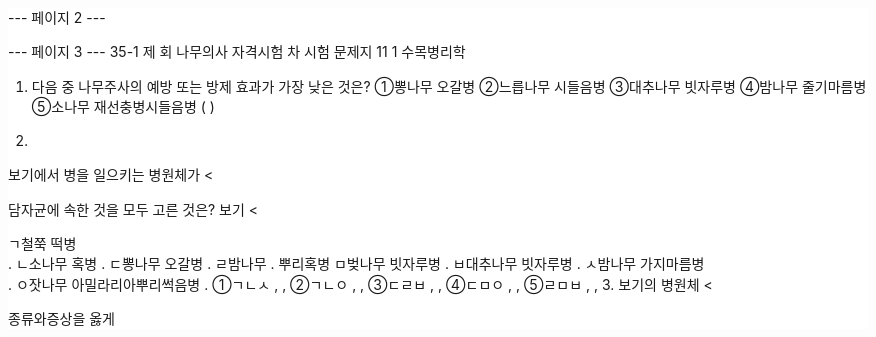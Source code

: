 
--- 페이지 2 ---

--- 페이지 3 ---
35-1
제
회 나무의사 자격시험 차 시험 문제지
11
1
수목병리학
1. 다음 중 나무주사의 예방 또는 방제 
효과가 가장 낮은 것은?
①뽕나무 오갈병
②느릅나무 시들음병
③대추나무 빗자루병
④밤나무 줄기마름병
⑤소나무 재선충병시들음병
(
)
 
2.
보기에서 병을 일으키는 병원체가
<
>
담자균에 속한 것을 모두 고른 것은?
보기
<
>
ㄱ철쭉 떡병   
. 
ㄴ소나무 혹병 
. 
ㄷ뽕나무 오갈병
. 
ㄹ밤나무
. 
 뿌리혹병
ㅁ벚나무 빗자루병 
. 
ㅂ대추나무 빗자루병 
. 
ㅅ밤나무 가지마름병  
. 
ㅇ잣나무 아밀라리아뿌리썩음병
. 
①ㄱㄴㅅ
, 
, 
②ㄱㄴㅇ
, 
, 
③ㄷㄹㅂ
, 
, 
④ㄷㅁㅇ
, 
, 
⑤ㄹㅁㅂ
, 
, 
3.
보기의 병원체 
<
>
종류와증상을 옳게